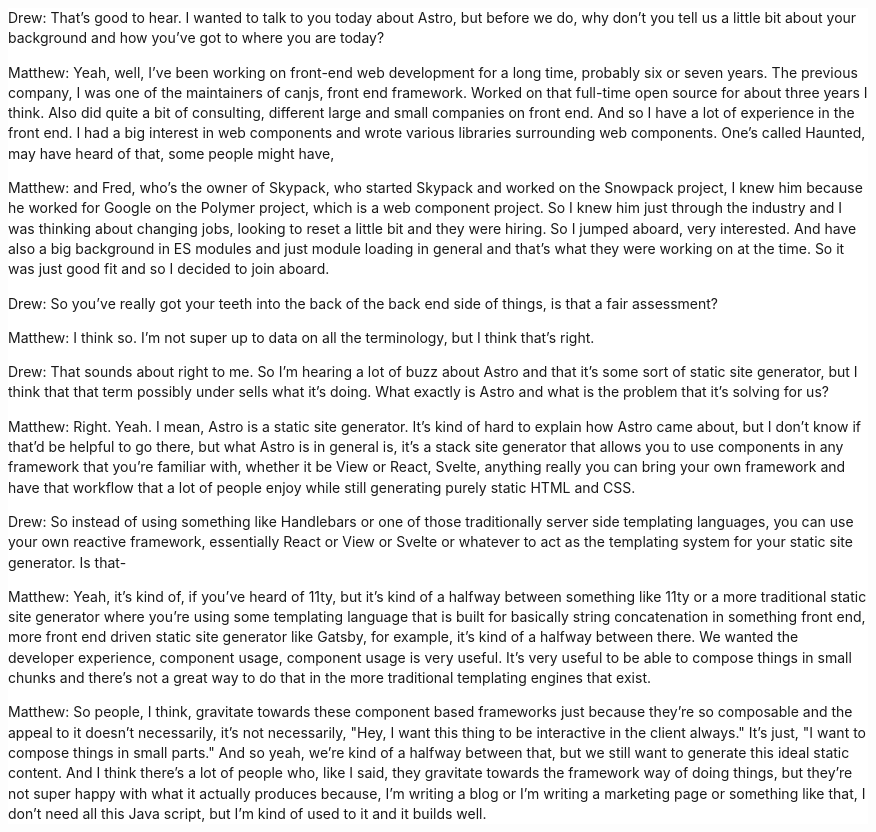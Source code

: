 <span class="smashing-tv-host">Drew:</span> That’s good to hear. I wanted to talk to you today about Astro, but before we do, why don’t you tell us a little bit about your background and how you’ve got to where you are today?

<span class="smashing-tv-speaker">Matthew:</span> Yeah, well, I’ve been working on front-end web development for a long time, probably six or seven years. The previous company, I was one of the maintainers of canjs, front end framework. Worked on that full-time open source for about three years I think. Also did quite a bit of consulting, different large and small companies on front end. And so I have a lot of experience in the front end. I had a big interest in web components and wrote various libraries surrounding web components. One’s called Haunted, may have heard of that, some people might have,

<span class="smashing-tv-speaker">Matthew:</span> and Fred, who’s the owner of Skypack, who started Skypack and worked on the Snowpack project, I knew him because he worked for Google on the Polymer project, which is a web component project. So I knew him just through the industry and I was thinking about changing jobs, looking to reset a little bit and they were hiring. So I jumped aboard, very interested. And have also a big background in ES modules and just module loading in general and that’s what they were working on at the time. So it was just good fit and so I decided to join aboard.

<span class="smashing-tv-host">Drew:</span> So you’ve really got your teeth into the back of the back end side of things, is that a fair assessment?

<span class="smashing-tv-speaker">Matthew:</span> I think so. I’m not super up to data on all the terminology, but I think that’s right.

<span class="smashing-tv-host">Drew:</span> That sounds about right to me. So I’m hearing a lot of buzz about Astro and that it’s some sort of static site generator, but I think that that term possibly under sells what it’s doing. What exactly is Astro and what is the problem that it’s solving for us?

<span class="smashing-tv-speaker">Matthew:</span> Right. Yeah. I mean, Astro is a static site generator. It’s kind of hard to explain how Astro came about, but I don’t know if that’d be helpful to go there, but what Astro is in general is, it’s a stack site generator that allows you to use components in any framework that you’re familiar with, whether it be View or React, Svelte, anything really you can bring your own framework and have that workflow that a lot of people enjoy while still generating purely static HTML and CSS.

<span class="smashing-tv-host">Drew:</span> So instead of using something like Handlebars or one of those traditionally server side templating languages, you can use your own reactive framework, essentially React or View or Svelte or whatever to act as the templating system for your static site generator. Is that-

<span class="smashing-tv-speaker">Matthew:</span> Yeah, it’s kind of, if you’ve heard of 11ty, but it’s kind of a halfway between something like 11ty or a more traditional static site generator where you’re using some templating language that is built for basically string concatenation in something front end, more front end driven static site generator like Gatsby, for example, it’s kind of a halfway between there. We wanted the developer experience, component usage, component usage is very useful. It’s very useful to be able to compose things in small chunks and there’s not a great way to do that in the more traditional templating engines that exist.

<span class="smashing-tv-speaker">Matthew:</span> So people, I think, gravitate towards these component based frameworks just because they’re so composable and the appeal to it doesn’t necessarily, it’s not necessarily, "Hey, I want this thing to be interactive in the client always." It’s just, "I want to compose things in small parts." And so yeah, we’re kind of a halfway between that, but we still want to generate this ideal static content. And I think there’s a lot of people who, like I said, they gravitate towards the framework way of doing things, but they’re not super happy with what it actually produces because, I’m writing a blog or I’m writing a marketing page or something like that, I don’t need all this Java script, but I’m kind of used to it and it builds well.
